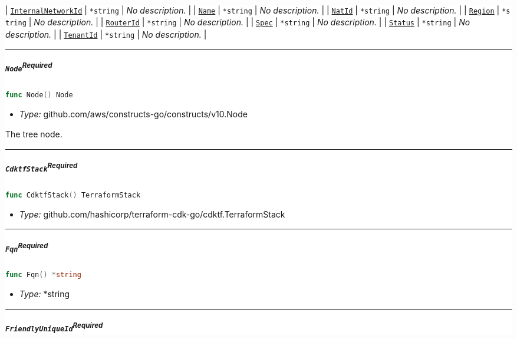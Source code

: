 | <code><a href="#@cdktf/provider-opentelekomcloud.dataOpentelekomcloudNatGatewayV2.DataOpentelekomcloudNatGatewayV2.property.internalNetworkId">InternalNetworkId</a></code> | <code>*string</code> | *No description.* |
| <code><a href="#@cdktf/provider-opentelekomcloud.dataOpentelekomcloudNatGatewayV2.DataOpentelekomcloudNatGatewayV2.property.name">Name</a></code> | <code>*string</code> | *No description.* |
| <code><a href="#@cdktf/provider-opentelekomcloud.dataOpentelekomcloudNatGatewayV2.DataOpentelekomcloudNatGatewayV2.property.natId">NatId</a></code> | <code>*string</code> | *No description.* |
| <code><a href="#@cdktf/provider-opentelekomcloud.dataOpentelekomcloudNatGatewayV2.DataOpentelekomcloudNatGatewayV2.property.region">Region</a></code> | <code>*string</code> | *No description.* |
| <code><a href="#@cdktf/provider-opentelekomcloud.dataOpentelekomcloudNatGatewayV2.DataOpentelekomcloudNatGatewayV2.property.routerId">RouterId</a></code> | <code>*string</code> | *No description.* |
| <code><a href="#@cdktf/provider-opentelekomcloud.dataOpentelekomcloudNatGatewayV2.DataOpentelekomcloudNatGatewayV2.property.spec">Spec</a></code> | <code>*string</code> | *No description.* |
| <code><a href="#@cdktf/provider-opentelekomcloud.dataOpentelekomcloudNatGatewayV2.DataOpentelekomcloudNatGatewayV2.property.status">Status</a></code> | <code>*string</code> | *No description.* |
| <code><a href="#@cdktf/provider-opentelekomcloud.dataOpentelekomcloudNatGatewayV2.DataOpentelekomcloudNatGatewayV2.property.tenantId">TenantId</a></code> | <code>*string</code> | *No description.* |

---

##### `Node`<sup>Required</sup> <a name="Node" id="@cdktf/provider-opentelekomcloud.dataOpentelekomcloudNatGatewayV2.DataOpentelekomcloudNatGatewayV2.property.node"></a>

```go
func Node() Node
```

- *Type:* github.com/aws/constructs-go/constructs/v10.Node

The tree node.

---

##### `CdktfStack`<sup>Required</sup> <a name="CdktfStack" id="@cdktf/provider-opentelekomcloud.dataOpentelekomcloudNatGatewayV2.DataOpentelekomcloudNatGatewayV2.property.cdktfStack"></a>

```go
func CdktfStack() TerraformStack
```

- *Type:* github.com/hashicorp/terraform-cdk-go/cdktf.TerraformStack

---

##### `Fqn`<sup>Required</sup> <a name="Fqn" id="@cdktf/provider-opentelekomcloud.dataOpentelekomcloudNatGatewayV2.DataOpentelekomcloudNatGatewayV2.property.fqn"></a>

```go
func Fqn() *string
```

- *Type:* *string

---

##### `FriendlyUniqueId`<sup>Required</sup> <a name="FriendlyUniqueId" id="@cdktf/provider-opentelekomcloud.dataOpentelekomcloudNatGatewayV2.DataOpentelekomcloudNatGatewayV2.property.friendlyUniqueId"></a>
